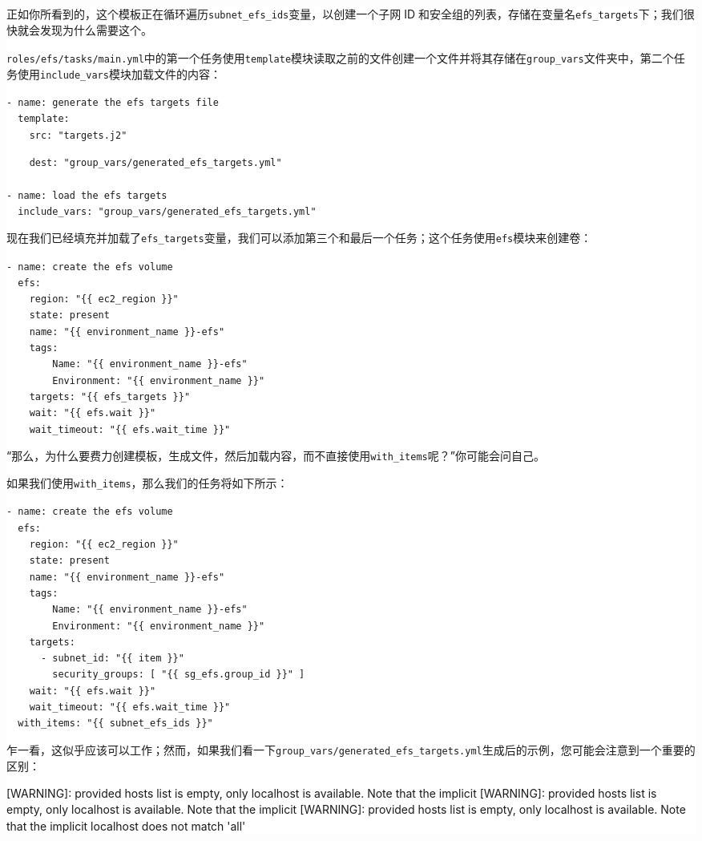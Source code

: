 正如你所看到的，这个模板正在循环遍历`subnet_efs_ids`变量，以创建一个子网 ID 和安全组的列表，存储在变量名`efs_targets`下；我们很快就会发现为什么需要这个。

`roles/efs/tasks/main.yml`中的第一个任务使用`template`模块读取之前的文件创建一个文件并将其存储在`group_vars`文件夹中，第二个任务使用`include_vars`模块加载文件的内容：

```
- name: generate the efs targets file
  template:
    src: "targets.j2"
```

```
    dest: "group_vars/generated_efs_targets.yml"

- name: load the efs targets
  include_vars: "group_vars/generated_efs_targets.yml"
```

现在我们已经填充并加载了`efs_targets`变量，我们可以添加第三个和最后一个任务；这个任务使用`efs`模块来创建卷：

```
- name: create the efs volume
  efs:
    region: "{{ ec2_region }}"
    state: present
    name: "{{ environment_name }}-efs"
    tags:
        Name: "{{ environment_name }}-efs"
        Environment: "{{ environment_name }}"
    targets: "{{ efs_targets }}"
    wait: "{{ efs.wait }}"
    wait_timeout: "{{ efs.wait_time }}"
```

“那么，为什么要费力创建模板，生成文件，然后加载内容，而不直接使用`with_items`呢？”你可能会问自己。

如果我们使用`with_items`，那么我们的任务将如下所示：

```
- name: create the efs volume
  efs:
    region: "{{ ec2_region }}"
    state: present
    name: "{{ environment_name }}-efs"
    tags:
        Name: "{{ environment_name }}-efs"
        Environment: "{{ environment_name }}"
    targets:
      - subnet_id: "{{ item }}"
        security_groups: [ "{{ sg_efs.group_id }}" ]
    wait: "{{ efs.wait }}"
    wait_timeout: "{{ efs.wait_time }}"
  with_items: "{{ subnet_efs_ids }}"
```

乍一看，这似乎应该可以工作；然而，如果我们看一下`group_vars/generated_efs_targets.yml`生成后的示例，您可能会注意到一个重要的区别：


[WARNING]: provided hosts list is empty, only localhost is available. Note that the implicit
[WARNING]: provided hosts list is empty, only localhost is available. Note that the implicit
[WARNING]: provided hosts list is empty, only localhost is available. Note that the implicit localhost does not match 'all'